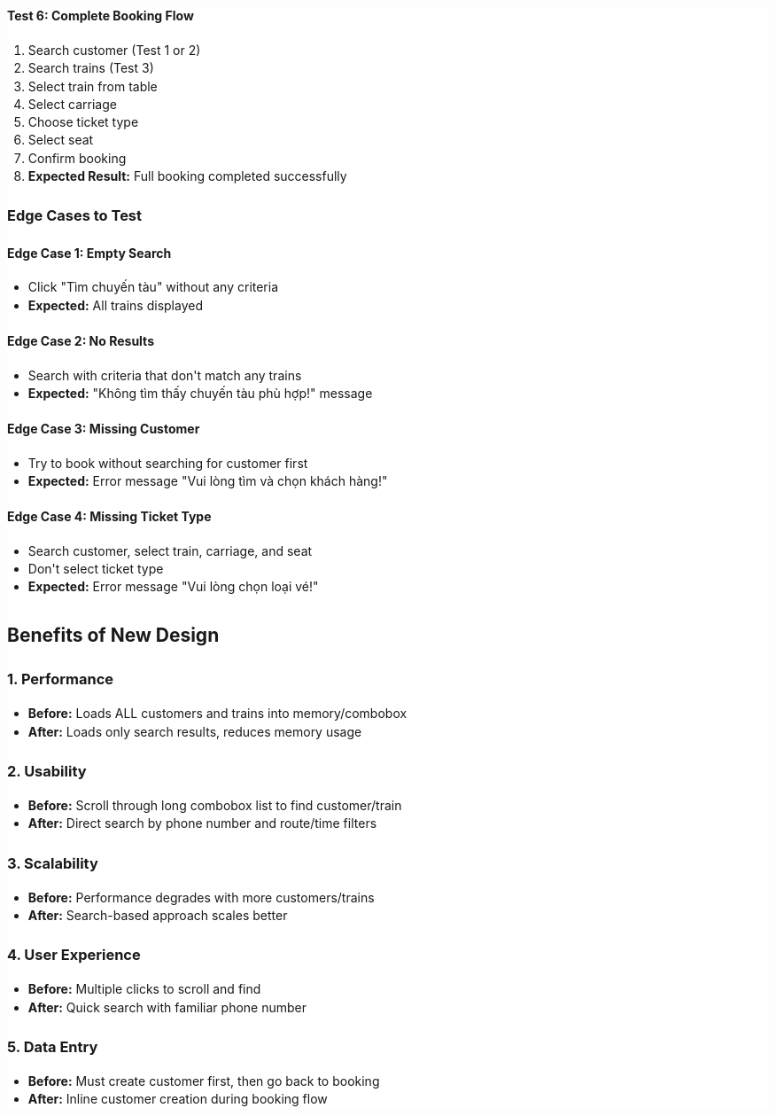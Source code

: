 #### Test 6: Complete Booking Flow
1. Search customer (Test 1 or 2)
2. Search trains (Test 3)
3. Select train from table
4. Select carriage
5. Choose ticket type
6. Select seat
7. Confirm booking
8. **Expected Result:** Full booking completed successfully

### Edge Cases to Test

#### Edge Case 1: Empty Search
- Click "Tìm chuyến tàu" without any criteria
- **Expected:** All trains displayed

#### Edge Case 2: No Results
- Search with criteria that don't match any trains
- **Expected:** "Không tìm thấy chuyến tàu phù hợp!" message

#### Edge Case 3: Missing Customer
- Try to book without searching for customer first
- **Expected:** Error message "Vui lòng tìm và chọn khách hàng!"

#### Edge Case 4: Missing Ticket Type
- Search customer, select train, carriage, and seat
- Don't select ticket type
- **Expected:** Error message "Vui lòng chọn loại vé!"

## Benefits of New Design

### 1. Performance
- **Before:** Loads ALL customers and trains into memory/combobox
- **After:** Loads only search results, reduces memory usage

### 2. Usability
- **Before:** Scroll through long combobox list to find customer/train
- **After:** Direct search by phone number and route/time filters

### 3. Scalability
- **Before:** Performance degrades with more customers/trains
- **After:** Search-based approach scales better

### 4. User Experience
- **Before:** Multiple clicks to scroll and find
- **After:** Quick search with familiar phone number

### 5. Data Entry
- **Before:** Must create customer first, then go back to booking
- **After:** Inline customer creation during booking flow
